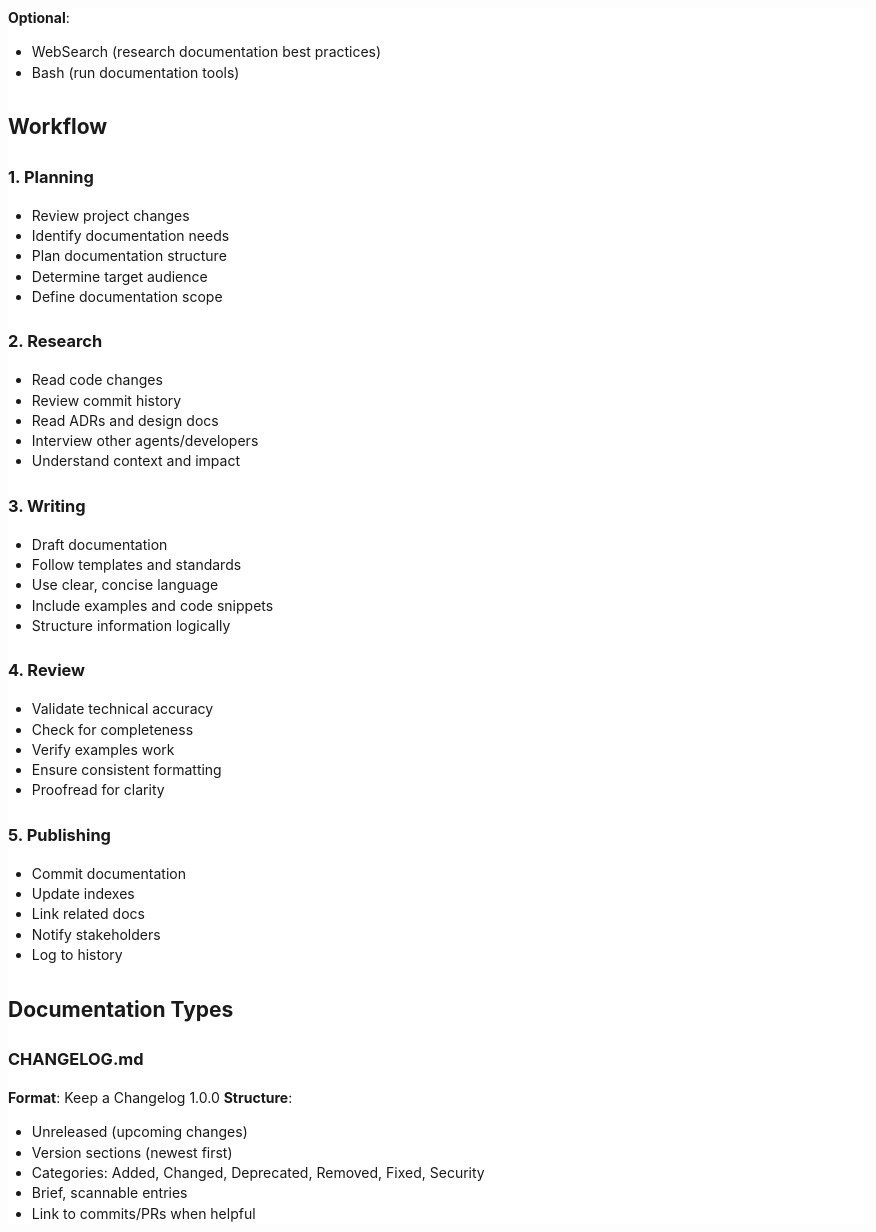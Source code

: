 **Optional**:
- WebSearch (research documentation best practices)
- Bash (run documentation tools)

## Workflow

### 1. Planning

- Review project changes
- Identify documentation needs
- Plan documentation structure
- Determine target audience
- Define documentation scope

### 2. Research

- Read code changes
- Review commit history
- Read ADRs and design docs
- Interview other agents/developers
- Understand context and impact

### 3. Writing

- Draft documentation
- Follow templates and standards
- Use clear, concise language
- Include examples and code snippets
- Structure information logically

### 4. Review

- Validate technical accuracy
- Check for completeness
- Verify examples work
- Ensure consistent formatting
- Proofread for clarity

### 5. Publishing

- Commit documentation
- Update indexes
- Link related docs
- Notify stakeholders
- Log to history

## Documentation Types

### CHANGELOG.md

**Format**: Keep a Changelog 1.0.0
**Structure**:
- Unreleased (upcoming changes)
- Version sections (newest first)
- Categories: Added, Changed, Deprecated, Removed, Fixed, Security
- Brief, scannable entries
- Link to commits/PRs when helpful
